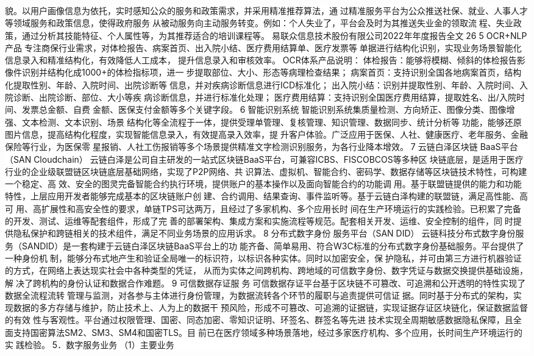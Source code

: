 貌。以用户画像信息为依托，实时感知公众的服务和政策需求，并采用精准推荐算法，通
过精准服务平台为公众推送社保、就业、人事人才等领域服务和政策信息，使得政府服务
从被动服务向主动服务转变。例如：个人失业了，平台会及时为其推送失业金的领取流
程、失业政策，通过分析其技能特征、个人属性等，为其推荐适合的培训课程等。
易联众信息技术股份有限公司2022年年度报告全文
26
5
OCR+NLP产品
专注商保行业需求，对体检报告、病案首页、出入院小结、医疗费用结算单、医疗发票等
单据进行结构化识别，实现业务场景智能化信息录入和精准结构化，有效降低人工成本，
提升信息录入和审核效率。
OCR体系产品说明：
体检报告：能够将模糊、倾斜的体检报告影像件识别并结构化成1000+的体检指标项，进一
步提取部位、大小、形态等病理检查结果；
病案首页：支持识别全国各地病案首页，结构化提取性别、年龄、入院时间、出院诊断等
信息，并对疾病诊断信息进行ICD标准化；
出入院小结：识别并提取性别、年龄、入院时间、入院诊断、出院诊断、部位、大小等疾
病诊断信息，并进行标准化处理；
医疗费用结算：支持识别全国医疗费用结算，提取姓名、出/入院时间、发票总金额、自费
金额、医保支付金额等多个关键字段。
6
智能识别系统
智能识别系统集质量检测、方向矫正、图像分类、图像增强、文本检测、文本识别、场景
结构化等全流程于一体，提供受理单管理、复核管理、知识管理、数据同步、统计分析等
功能，能够还原图片信息，提高结构化程度，实现智能信息录入，有效提高录入效率，提
升客户体验。广泛应用于医保、人社、健康医疗、老年服务、金融保险等行业，为医保零
星报销、人社工伤报销等多个场景提供精准文字检测识别服务，为各行业降本增效。
7
云链白泽区块链
BaaS平台（SAN
Cloudchain）
云链白泽是公司自主研发的一站式区块链BaaS平台，可兼容ICBS、FISCOBCOS等多种区
块链底层，是适用于医疗行业的企业级联盟链区块链底层基础网络，实现了P2P网络、共
识算法、虚拟机、智能合约、密码学、数据存储等区块链技术特性，可构建一个稳定、高
效、安全的图灵完备智能合约执行环境，提供账户的基本操作以及面向智能合约的功能调
用。基于联盟链提供的能力和功能特性，上层应用开发者能够完成基本的区块链账户创
建、合约调用、结果查询、事件监听等。基于云链白泽构建的联盟链，满足高性能、高可
用、高扩展性和高安全性的要求，单链TPS可达两万，且经过了多家机构、多个应用长时
间在生产环境运行的实践检验。已积累了完备的开发、测试、运维等配套组件，形成了完
善的部署架构、集成方案和实施流程等规范。配套相关开发、运维、安全控制的组件，同
时提供隐私保护和跨链相关的技术组件，满足不同业务场景的应用诉求。
8
分布式数字身份
服务平台（SAN
DID）
云链科技分布式数字身份服务（SANDID）是一套构建于云链白泽区块链BaaS平台上的功
能齐备、简单易用、符合W3C标准的分布式数字身份基础服务。平台提供了一种身份机
制，能够分布式地产生和验证全局唯一的标识符，以标识各种实体。同时以加密安全，保
护隐私，并可由第三方进行机器验证的方式，在网络上表达现实社会中各种类型的凭证，
从而为实体之间跨机构、跨地域的可信数字身份、数字凭证与数据交换提供基础设施，解
决了跨机构的身份认证和数据合作难题。
9
可信数据存证服
务
可信数据存证平台基于区块链不可篡改、可追溯和公开透明的特性实现了数据全流程流转
管理与监测，对各参与主体进行身份管理，为数据流转各个环节的履职与追责提供可信证
据。同时基于分布式的架构，实现数据的多方存储与维护，防止技术上、人为上的数据干
预风险，形成不可篡改、可追溯的证据链，实现证据存证区块链化，保证数据监督的有效
性与客观性。平台通过权限管理、国密、同态加密、零知识证明、环签名、群签名等先进
技术实现全周期敏感数据隐私保障，且全面支持国密算法SM2、SM3、SM4和国密TLS。目
前已在医疗领域多种场景落地，经过多家医疗机构、多个应用，长时间生产环境运行的实
践检验。
5．数字服务业务
（1）主要业务